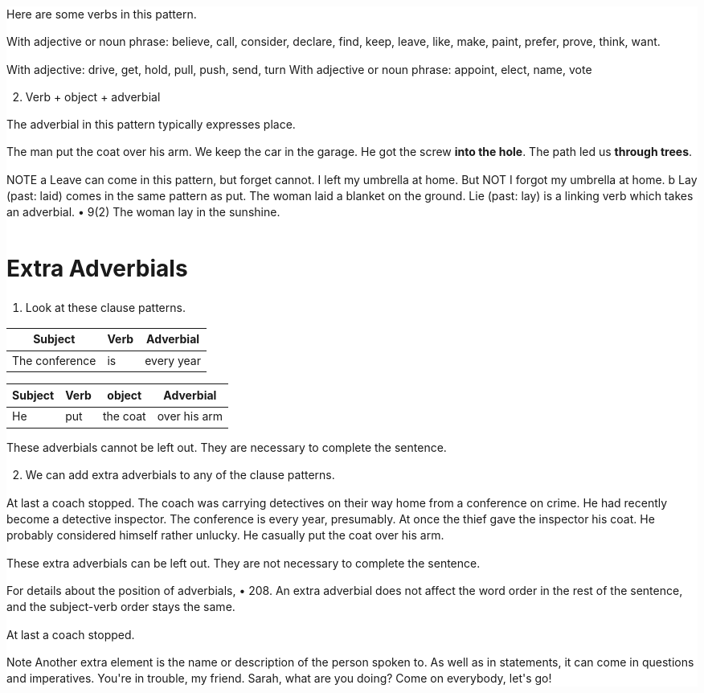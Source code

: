 Here are some verbs in this pattern.


With adjective or noun phrase: believe, call, consider, declare, find, keep, leave, like, make, paint, prefer, prove, think, want.

With adjective: drive, get, hold, pull, push, send, turn
With adjective or noun phrase: appoint, elect, name, vote

2. Verb + object + adverbial

The adverbial in this pattern typically expresses place.

The man put the coat over his arm. We keep the car in the garage.
He got the screw **into the hole**. The path led us **through trees**.

NOTE
a Leave can come in this pattern, but forget cannot.
   I left my umbrella at home. But NOT I forgot my umbrella at home.
b Lay (past: laid) comes in the same pattern as put.
   The woman laid a blanket on the ground.
  Lie (past: lay) is a linking verb which takes an adverbial. • 9(2)
   The woman lay in the sunshine.

# Extra Adverbials

1. Look at these clause patterns.

| Subject        | Verb | Adverbial  |
|----------------|------|------------|
| The conference | is   | every year |

| Subject | Verb | object   | Adverbial    |
|---------|------|----------|--------------|
| He      | put  | the coat | over his arm |

These adverbials cannot be left out. They are necessary to complete the sentence.

2. We can add extra adverbials to any of the clause patterns.

At last a coach stopped.
The coach was carrying detectives on their way home from a conference on crime.
He had recently become a detective inspector.
The conference is every year, presumably.
At once the thief gave the inspector his coat.
He probably considered himself rather unlucky.
He casually put the coat over his arm.

These extra adverbials can be left out. They are not necessary to complete the sentence.

For details about the position of adverbials, • 208. An extra adverbial does not affect the word order in the rest of the sentence, and the subject-verb order stays the same.

At last a coach stopped.

Note
Another extra element is the name or description of the person spoken to. As well as in statements, it can come in questions and imperatives.
You're in trouble, my friend. Sarah, what are you doing?
Come on everybody, let's go!
